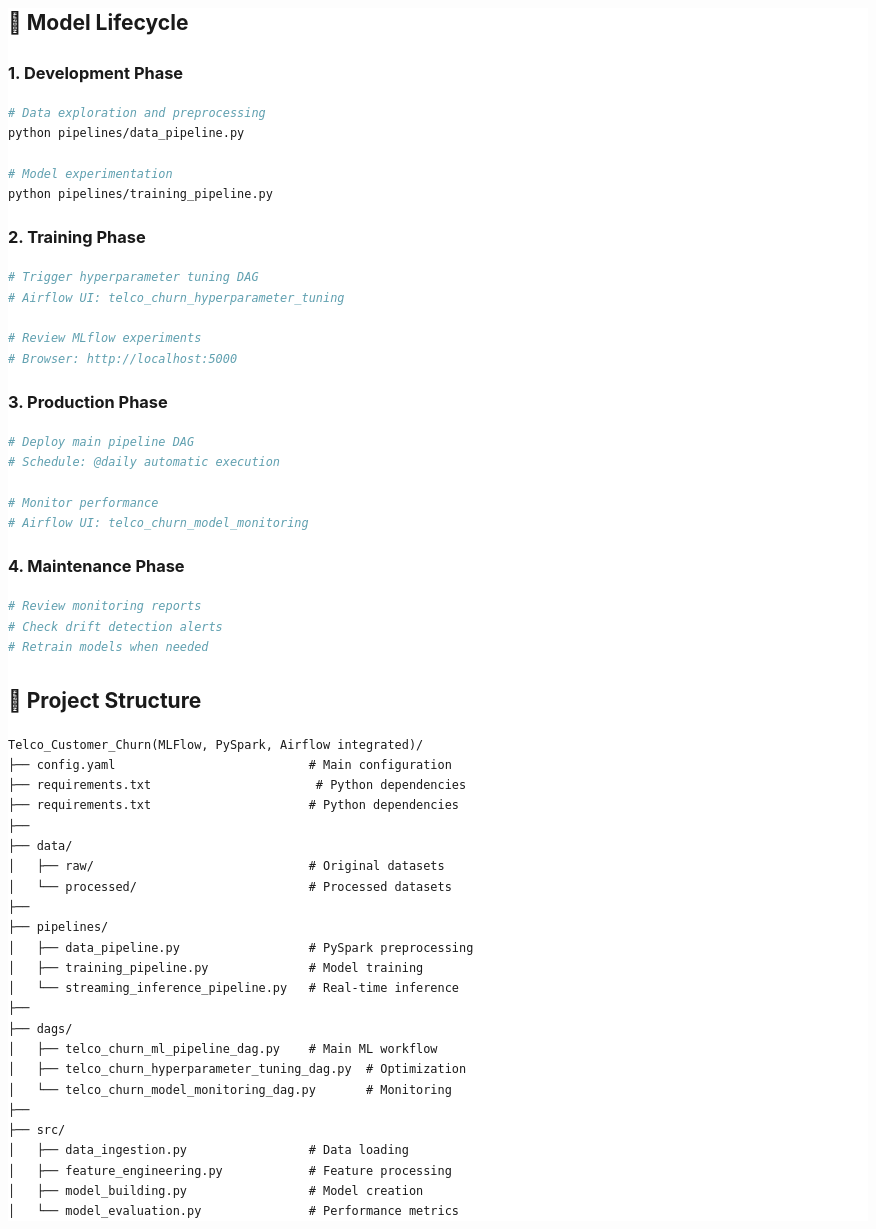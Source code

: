 ## 🔄 Model Lifecycle

### 1. Development Phase
```bash
# Data exploration and preprocessing
python pipelines/data_pipeline.py

# Model experimentation
python pipelines/training_pipeline.py
```

### 2. Training Phase
```bash
# Trigger hyperparameter tuning DAG
# Airflow UI: telco_churn_hyperparameter_tuning

# Review MLflow experiments
# Browser: http://localhost:5000
```

### 3. Production Phase
```bash
# Deploy main pipeline DAG
# Schedule: @daily automatic execution

# Monitor performance
# Airflow UI: telco_churn_model_monitoring
```

### 4. Maintenance Phase
```bash
# Review monitoring reports
# Check drift detection alerts
# Retrain models when needed
```

## 📁 Project Structure

```
Telco_Customer_Churn(MLFlow, PySpark, Airflow integrated)/
├── config.yaml                           # Main configuration
├── requirements.txt                       # Python dependencies
├── requirements.txt                      # Python dependencies
├── 
├── data/
│   ├── raw/                              # Original datasets
│   └── processed/                        # Processed datasets
├── 
├── pipelines/
│   ├── data_pipeline.py                  # PySpark preprocessing
│   ├── training_pipeline.py              # Model training
│   └── streaming_inference_pipeline.py   # Real-time inference
├── 
├── dags/
│   ├── telco_churn_ml_pipeline_dag.py    # Main ML workflow
│   ├── telco_churn_hyperparameter_tuning_dag.py  # Optimization
│   └── telco_churn_model_monitoring_dag.py       # Monitoring
├── 
├── src/
│   ├── data_ingestion.py                 # Data loading
│   ├── feature_engineering.py            # Feature processing
│   ├── model_building.py                 # Model creation
│   └── model_evaluation.py               # Performance metrics
```